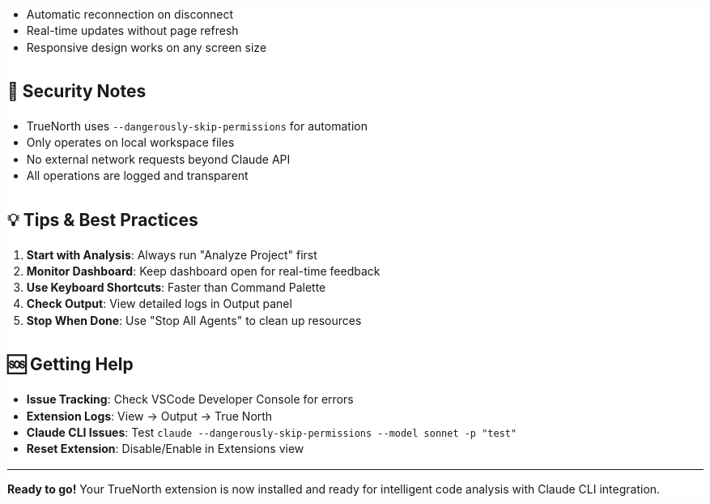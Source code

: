 - Automatic reconnection on disconnect
- Real-time updates without page refresh
- Responsive design works on any screen size

## 🔐 Security Notes

- TrueNorth uses `--dangerously-skip-permissions` for automation
- Only operates on local workspace files
- No external network requests beyond Claude API
- All operations are logged and transparent

## 💡 Tips & Best Practices

1. **Start with Analysis**: Always run "Analyze Project" first
2. **Monitor Dashboard**: Keep dashboard open for real-time feedback
3. **Use Keyboard Shortcuts**: Faster than Command Palette
4. **Check Output**: View detailed logs in Output panel
5. **Stop When Done**: Use "Stop All Agents" to clean up resources

## 🆘 Getting Help

- **Issue Tracking**: Check VSCode Developer Console for errors
- **Extension Logs**: View → Output → True North
- **Claude CLI Issues**: Test `claude --dangerously-skip-permissions --model sonnet -p "test"`
- **Reset Extension**: Disable/Enable in Extensions view

---

**Ready to go!** Your TrueNorth extension is now installed and ready for intelligent code analysis with Claude CLI integration.
